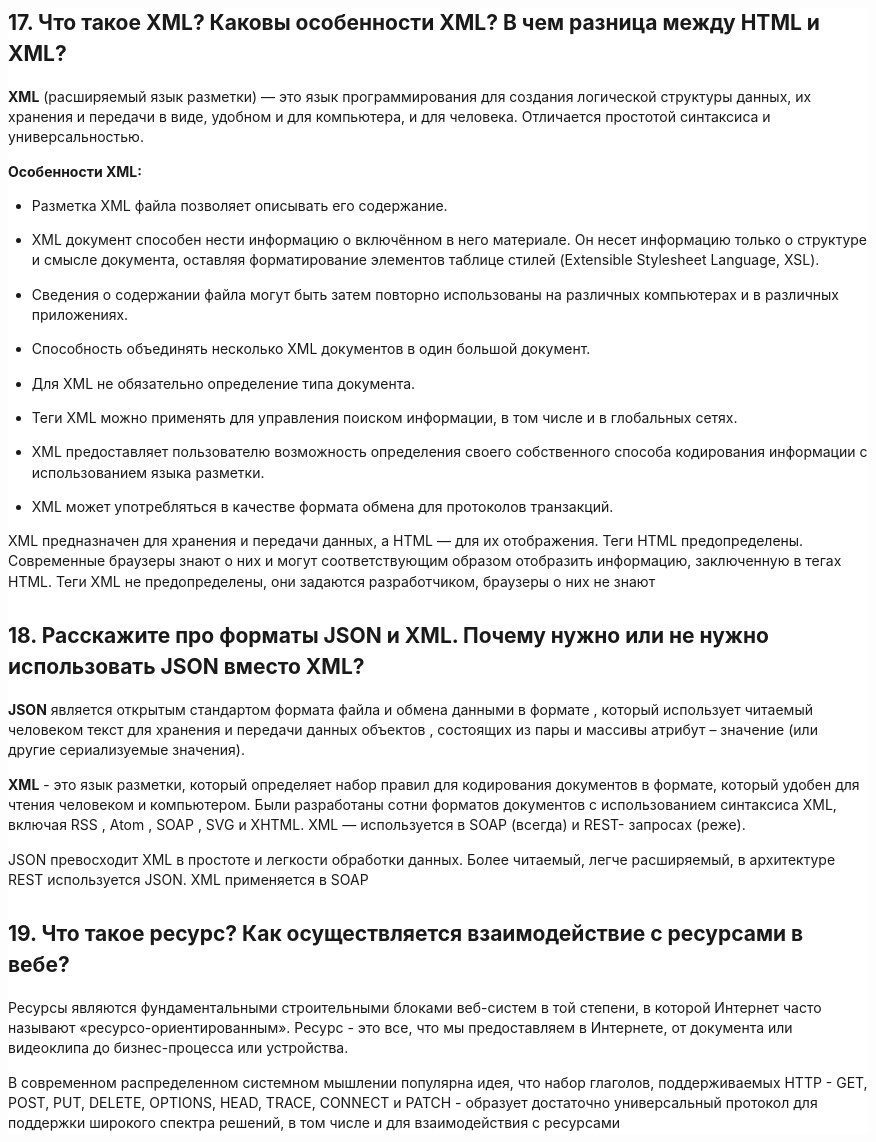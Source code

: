 ## 17.	**Что такое XML? Каковы особенности XML? В чем разница между HTML и XML?**

**XML** (расширяемый язык разметки) — это язык программирования для создания логической структуры данных, их хранения и передачи в виде, удобном и для компьютера, и для человека. Отличается простотой синтаксиса и универсальностью.

**Особенности XML:**

- Разметка XML файла позволяет описывать его содержание.

- XML документ способен нести информацию о включённом в него материале. Он несет информацию только о структуре и смысле документа, оставляя форматирование элементов таблице стилей (Extensible Stylesheet Language, XSL).

- Сведения о содержании файла могут быть затем повторно использованы на различных компьютерах и в различных приложениях.

- Способность объединять несколько XML документов в один большой документ.

- Для XML не обязательно определение типа документа.

- Теги XML можно применять для управления поиском информации, в том числе и в глобальных сетях.

- XML  предоставляет пользователю возможность определения своего собственного способа кодирования информации с использованием языка разметки.

- XML может употребляться в качестве формата обмена для протоколов транзакций.

XML предназначен для хранения и передачи данных, а HTML — для их отображения. Теги HTML предопределены. Современные браузеры знают о них и могут соответствующим образом отобразить информацию, заключенную в тегах HTML. Теги XML не предопределены, они задаются разработчиком, браузеры о них не знают

## 18.	**Расскажите про форматы JSON и XML. Почему нужно или не нужно использовать JSON вместо XML?**

**JSON** является открытым стандартом формата файла и обмена данными в формате , который использует читаемый человеком текст для хранения и передачи данных объектов , состоящих из пары и массивы атрибут – значение (или другие сериализуемые значения).

**XML** - это язык разметки, который определяет набор правил для кодирования документов в формате, который удобен для чтения человеком и компьютером. Были разработаны сотни форматов документов с использованием синтаксиса XML, включая RSS , Atom , SOAP , SVG и XHTML. XML — используется в SOAP (всегда) и REST- запросах (реже).

JSON превосходит XML в простоте и легкости обработки данных. Более читаемый, легче расширяемый, в архитектуре REST используется JSON. XML применяется в SOAP

## 19.	**Что такое ресурс? Как осуществляется взаимодействие с ресурсами в вебе?**

Ресурсы являются фундаментальными строительными блоками веб-систем в той степени, в которой Интернет часто называют «ресурсо-ориентированным». Ресурс - это все, что мы предоставляем в Интернете, от документа или видеоклипа до бизнес-процесса или устройства.

В современном распределенном системном мышлении популярна идея, что набор глаголов, поддерживаемых HTTP - GET, POST, PUT, DELETE, OPTIONS, HEAD, TRACE, CONNECT и PATCH - образует достаточно универсальный протокол для поддержки широкого спектра решений, в том числе и для взаимодействия с ресурсами
